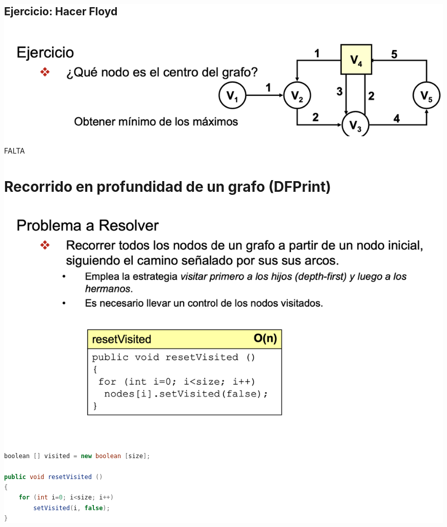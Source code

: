 ## Ejercicio: Hacer Floyd

![](./img/Pasted%20image%2020231003163857.png)

FALTA

# Recorrido en profundidad de un grafo (DFPrint)

![](./img/Pasted%20image%2020231003164111.png)

````java
boolean [] visited = new boolean [size];

public void resetVisited ()
{
	for (int i=0; i<size; i++)
		setVisited(i, false);
}
````
